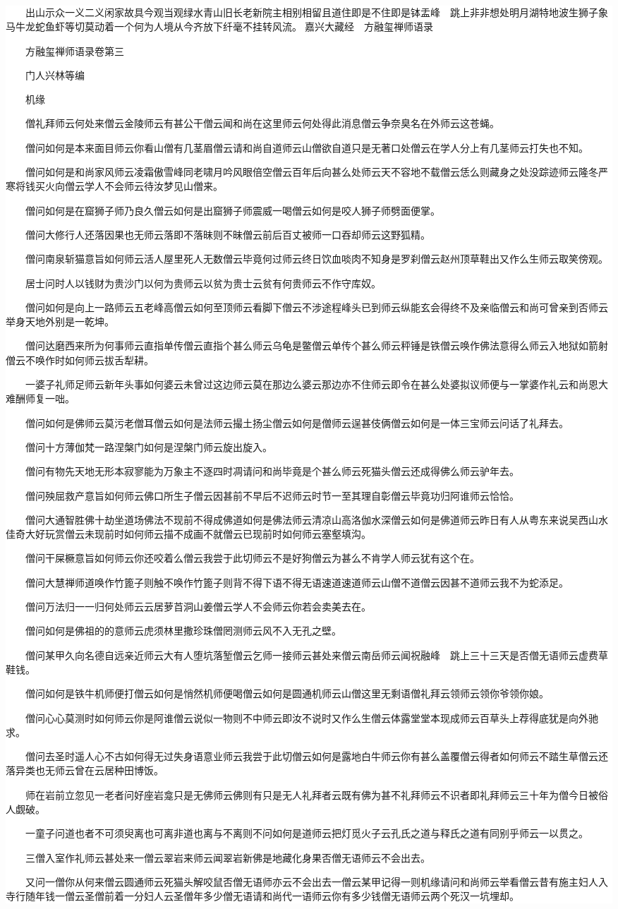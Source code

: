 　　出山示众一义二义闲家故具今观当观绿水青山旧长老新院主相别相留且道住即是不住即是钵盂峰　跳上非非想处明月湖特地波生狮子象马牛龙蛇鱼虾等切莫动着一个何为人境从今齐放下纤毫不挂转风流。
嘉兴大藏经　方融玺禅师语录


　　方融玺禅师语录卷第三

　　门人兴林等编

　　机缘

　　僧礼拜师云何处来僧云金陵师云有甚公干僧云闻和尚在这里师云何处得此消息僧云争奈臭名在外师云这苍蝇。

　　僧问如何是本来面目师云你看山僧有几茎眉僧云请和尚自道师云山僧欲自道只是无著口处僧云在学人分上有几茎师云打失也不知。

　　僧问如何是和尚家风师云凌霜傲雪峰同老啸月吟风眼倍空僧云百年后向甚么处师云天不容地不载僧云恁么则藏身之处没踪迹师云隆冬严寒将钱买火向僧云学人不会师云待汝梦见山僧来。

　　僧问如何是在窟狮子师乃良久僧云如何是出窟狮子师震威一喝僧云如何是咬人狮子师劈面便掌。

　　僧问大修行人还落因果也无师云落即不落昧则不昧僧云前后百丈被师一口吞却师云这野狐精。

　　僧问南泉斩猫意旨如何师云活人屋里死人无数僧云毕竟何过师云终日饮血啖肉不知身是罗刹僧云赵州顶草鞋出又作么生师云取笑傍观。

　　居士问时人以钱财为贵沙门以何为贵师云以贫为贵士云贫有何贵师云不作守库奴。

　　僧问如何是向上一路师云五老峰高僧云如何至顶师云看脚下僧云不涉途程峰头已到师云纵能玄会得终不及亲临僧云和尚可曾亲到否师云举身天地外别是一乾坤。

　　僧问达磨西来所为何事师云直指单传僧云直指个甚么师云乌龟是鳖僧云单传个甚么师云秤锤是铁僧云唤作佛法意得么师云入地狱如箭射僧云不唤作时如何师云拔舌犁耕。

　　一婆子礼师足师云新年头事如何婆云未曾过这边师云莫在那边么婆云那边亦不住师云即令在甚么处婆拟议师便与一掌婆作礼云和尚恩大难酬师复一咄。

　　僧问如何是佛师云莫污老僧耳僧云如何是法师云撮土扬尘僧云如何是僧师云逞甚伎俩僧云如何是一体三宝师云问话了礼拜去。

　　僧问十方薄伽梵一路涅槃门如何是涅槃门师云旋出旋入。

　　僧问有物先天地无形本寂寥能为万象主不逐四时凋请问和尚毕竟是个甚么师云死猫头僧云还成得佛么师云驴年去。

　　僧问殃屈救产意旨如何师云佛口所生子僧云因甚前不早后不迟师云时节一至其理自彰僧云毕竟功归阿谁师云恰恰。

　　僧问大通智胜佛十劫坐道场佛法不现前不得成佛道如何是佛法师云清凉山高洛伽水深僧云如何是佛道师云昨日有人从粤东来说吴西山水佳奇大好玩赏僧云未现前时如何师云描不成画不就僧云已现前时如何师云塞壑填沟。

　　僧问干屎橛意旨如何师云你还咬着么僧云我尝于此切师云不是好狗僧云为甚么不肯学人师云犹有这个在。

　　僧问大慧禅师道唤作竹篦子则触不唤作竹篦子则背不得下语不得无语速道速道师云山僧不道僧云因甚不道师云我不为蛇添足。

　　僧问万法归一一归何处师云云居萝苩洞山姜僧云学人不会师云你若会卖美去在。

　　僧问如何是佛祖的的意师云虎须林里撒珍珠僧罔测师云风不入无孔之壁。

　　僧问某甲久向名德自远亲近师云大有人堕坑落堑僧云乞师一接师云甚处来僧云南岳师云闻祝融峰　跳上三十三天是否僧无语师云虚费草鞋钱。

　　僧问如何是铁牛机师便打僧云如何是悄然机师便喝僧云如何是圆通机师云山僧这里无剩语僧礼拜云领师云领你爷领你娘。

　　僧问心心莫测时如何师云你是阿谁僧云说似一物则不中师云即汝不说时又作么生僧云体露堂堂本现成师云百草头上荐得底犹是向外驰求。

　　僧问去圣时遥人心不古如何得无过失身语意业师云我尝于此切僧云如何是露地白牛师云你有甚么盖覆僧云得者如何师云不踏生草僧云还落异类也无师云曾在云居种田博饭。

　　师在岩前立忽见一老者问好座岩龛只是无佛师云佛则有只是无人礼拜者云既有佛为甚不礼拜师云不识者即礼拜师云三十年为僧今日被俗人觑破。

　　一童子问道也者不可须臾离也可离非道也离与不离则不问如何是道师云把灯觅火子云孔氏之道与释氏之道有同别乎师云一以贯之。

　　三僧入室作礼师云甚处来一僧云翠岩来师云闻翠岩新佛是地藏化身果否僧无语师云不会出去。

　　又问一僧你从何来僧云圆通师云死猫头解咬鼠否僧无语师亦云不会出去一僧云某甲记得一则机缘请问和尚师云举看僧云昔有施主妇人入寺行随年钱一僧云圣僧前着一分妇人云圣僧年多少僧无语请和尚代一语师云你有多少钱僧无语师云两个死汉一坑埋却。

